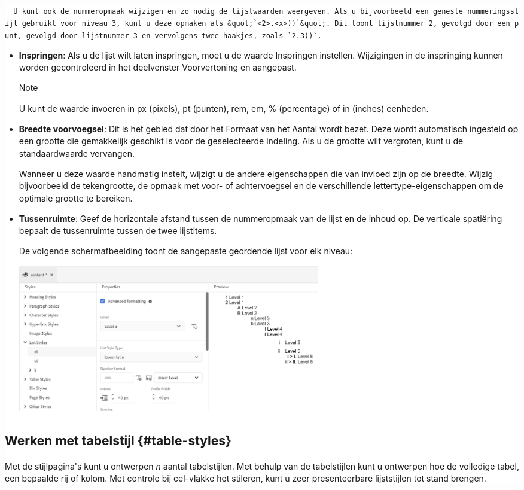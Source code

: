       U kunt ook de nummeropmaak wijzigen en zo nodig de lijstwaarden weergeven. Als u bijvoorbeeld een geneste nummeringsstijl gebruikt voor niveau 3, kunt u deze opmaken als &quot;`<2>.<x>))`&quot;. Dit toont lijstnummer 2, gevolgd door een punt, gevolgd door lijstnummer 3 en vervolgens twee haakjes, zoals `2.3))`.

   * **Inspringen**: Als u de lijst wilt laten inspringen, moet u de waarde Inspringen instellen. Wijzigingen in de inspringing kunnen worden gecontroleerd in het deelvenster Voorvertoning en aangepast.

      >[!NOTE]
      U kunt de waarde invoeren in px (pixels), pt (punten), rem, em, % (percentage) of in (inches) eenheden.

   * **Breedte voorvoegsel**: Dit is het gebied dat door het Formaat van het Aantal wordt bezet. Deze wordt automatisch ingesteld op een grootte die gemakkelijk geschikt is voor de geselecteerde indeling. Als u de grootte wilt vergroten, kunt u de standaardwaarde vervangen.

      Wanneer u deze waarde handmatig instelt, wijzigt u de andere eigenschappen die van invloed zijn op de breedte. Wijzig bijvoorbeeld de tekengrootte, de opmaak met voor- of achtervoegsel en de verschillende lettertype-eigenschappen om de optimale grootte te bereiken.

   * **Tussenruimte**: Geef de horizontale afstand tussen de nummeropmaak van de lijst en de inhoud op. De verticale spatiëring bepaalt de tussenruimte tussen de twee lijstitems.

      De volgende schermafbeelding toont de aangepaste geordende lijst voor elk niveau:

      <img src="./assets/list-number-format-final.png" width="500">


## Werken met tabelstijl {#table-styles}

Met de stijlpagina&#39;s kunt u ontwerpen *n* aantal tabelstijlen. Met behulp van de tabelstijlen kunt u ontwerpen hoe de volledige tabel, een bepaalde rij of kolom. Met controle bij cel-vlakke het stileren, kunt u zeer presenteerbare lijststijlen tot stand brengen.
